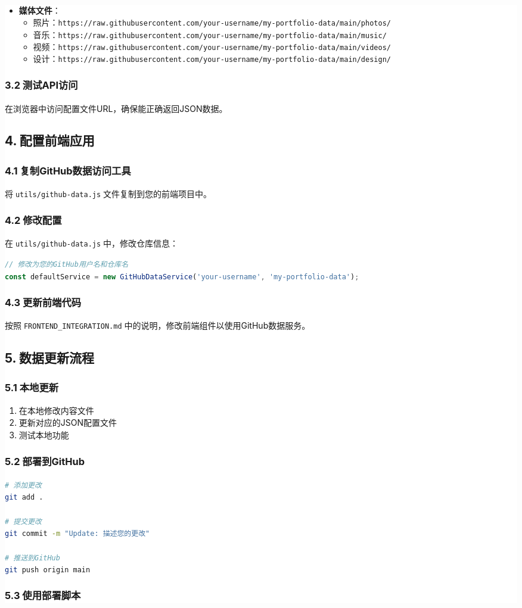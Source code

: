 - **媒体文件**：
  - 照片：`https://raw.githubusercontent.com/your-username/my-portfolio-data/main/photos/`
  - 音乐：`https://raw.githubusercontent.com/your-username/my-portfolio-data/main/music/`
  - 视频：`https://raw.githubusercontent.com/your-username/my-portfolio-data/main/videos/`
  - 设计：`https://raw.githubusercontent.com/your-username/my-portfolio-data/main/design/`

### 3.2 测试API访问

在浏览器中访问配置文件URL，确保能正确返回JSON数据。

## 4. 配置前端应用

### 4.1 复制GitHub数据访问工具

将 `utils/github-data.js` 文件复制到您的前端项目中。

### 4.2 修改配置

在 `utils/github-data.js` 中，修改仓库信息：

```javascript
// 修改为您的GitHub用户名和仓库名
const defaultService = new GitHubDataService('your-username', 'my-portfolio-data');
```

### 4.3 更新前端代码

按照 `FRONTEND_INTEGRATION.md` 中的说明，修改前端组件以使用GitHub数据服务。

## 5. 数据更新流程

### 5.1 本地更新

1. 在本地修改内容文件
2. 更新对应的JSON配置文件
3. 测试本地功能

### 5.2 部署到GitHub

```bash
# 添加更改
git add .

# 提交更改
git commit -m "Update: 描述您的更改"

# 推送到GitHub
git push origin main
```

### 5.3 使用部署脚本
